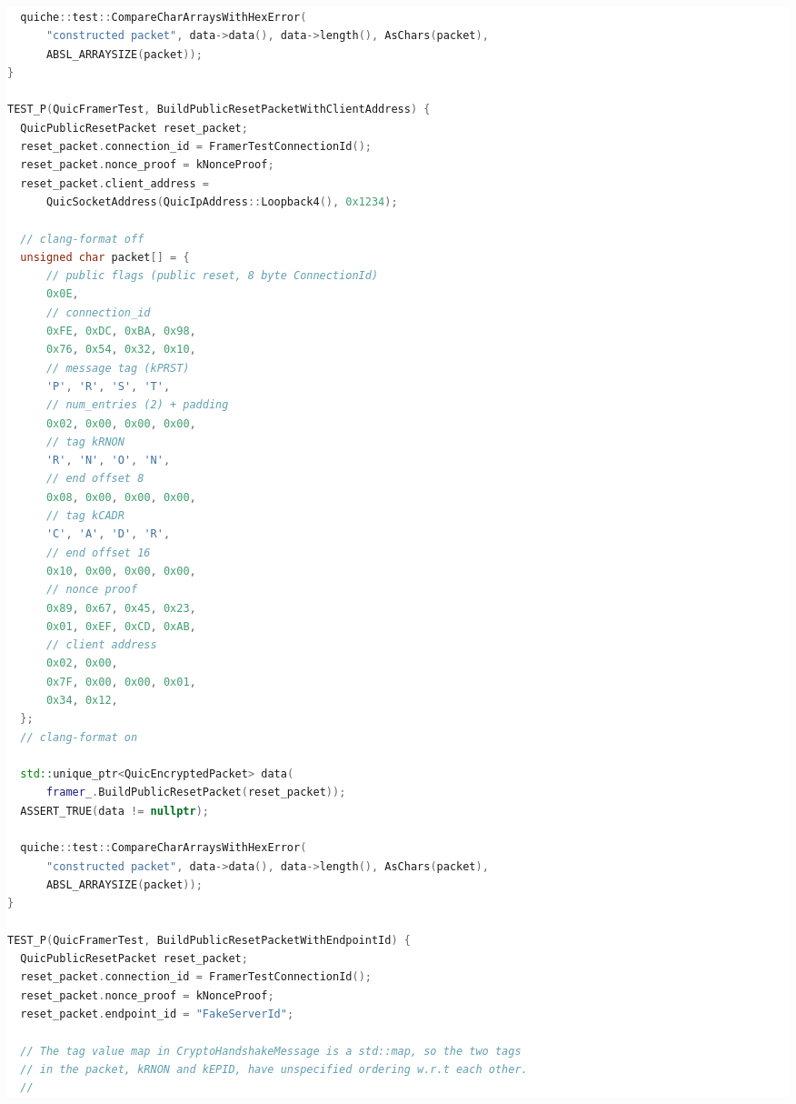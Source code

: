 ```cpp
  quiche::test::CompareCharArraysWithHexError(
      "constructed packet", data->data(), data->length(), AsChars(packet),
      ABSL_ARRAYSIZE(packet));
}

TEST_P(QuicFramerTest, BuildPublicResetPacketWithClientAddress) {
  QuicPublicResetPacket reset_packet;
  reset_packet.connection_id = FramerTestConnectionId();
  reset_packet.nonce_proof = kNonceProof;
  reset_packet.client_address =
      QuicSocketAddress(QuicIpAddress::Loopback4(), 0x1234);

  // clang-format off
  unsigned char packet[] = {
      // public flags (public reset, 8 byte ConnectionId)
      0x0E,
      // connection_id
      0xFE, 0xDC, 0xBA, 0x98,
      0x76, 0x54, 0x32, 0x10,
      // message tag (kPRST)
      'P', 'R', 'S', 'T',
      // num_entries (2) + padding
      0x02, 0x00, 0x00, 0x00,
      // tag kRNON
      'R', 'N', 'O', 'N',
      // end offset 8
      0x08, 0x00, 0x00, 0x00,
      // tag kCADR
      'C', 'A', 'D', 'R',
      // end offset 16
      0x10, 0x00, 0x00, 0x00,
      // nonce proof
      0x89, 0x67, 0x45, 0x23,
      0x01, 0xEF, 0xCD, 0xAB,
      // client address
      0x02, 0x00,
      0x7F, 0x00, 0x00, 0x01,
      0x34, 0x12,
  };
  // clang-format on

  std::unique_ptr<QuicEncryptedPacket> data(
      framer_.BuildPublicResetPacket(reset_packet));
  ASSERT_TRUE(data != nullptr);

  quiche::test::CompareCharArraysWithHexError(
      "constructed packet", data->data(), data->length(), AsChars(packet),
      ABSL_ARRAYSIZE(packet));
}

TEST_P(QuicFramerTest, BuildPublicResetPacketWithEndpointId) {
  QuicPublicResetPacket reset_packet;
  reset_packet.connection_id = FramerTestConnectionId();
  reset_packet.nonce_proof = kNonceProof;
  reset_packet.endpoint_id = "FakeServerId";

  // The tag value map in CryptoHandshakeMessage is a std::map, so the two tags
  // in the packet, kRNON and kEPID, have unspecified ordering w.r.t each other.
  //
```